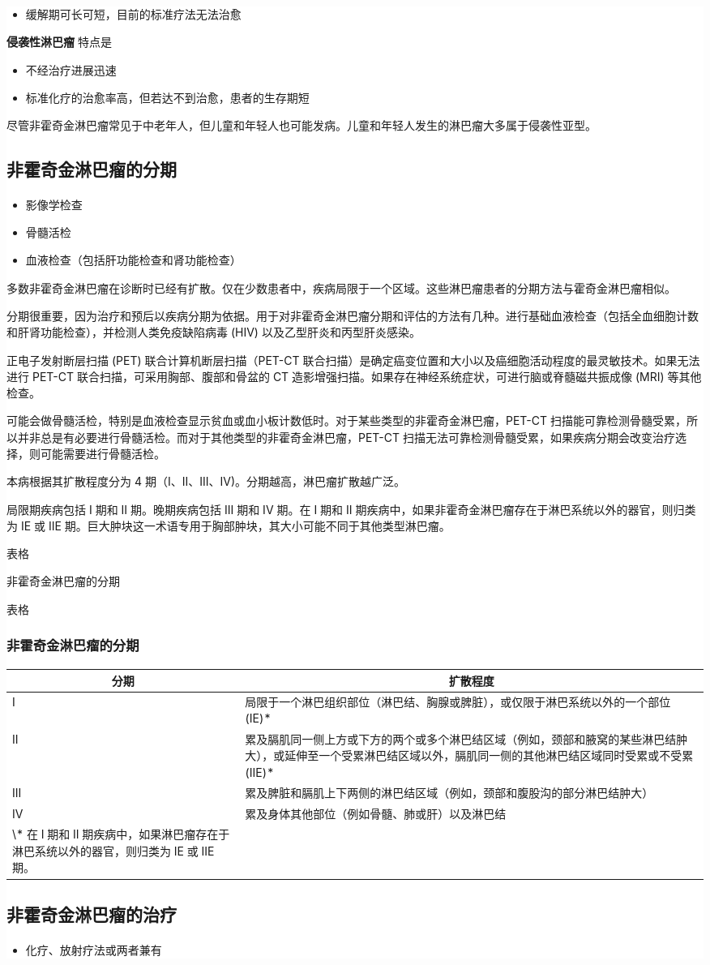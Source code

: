 - 缓解期可长可短，目前的标准疗法无法治愈


**侵袭性淋巴瘤** 特点是

- 不经治疗进展迅速

- 标准化疗的治愈率高，但若达不到治愈，患者的生存期短


尽管非霍奇金淋巴瘤常见于中老年人，但儿童和年轻人也可能发病。儿童和年轻人发生的淋巴瘤大多属于侵袭性亚型。

## 非霍奇金淋巴瘤的分期

- 影像学检查

- 骨髓活检

- 血液检查（包括肝功能检查和肾功能检查）


多数非霍奇金淋巴瘤在诊断时已经有扩散。仅在少数患者中，疾病局限于一个区域。这些淋巴瘤患者的分期方法与霍奇金淋巴瘤相似。

分期很重要，因为治疗和预后以疾病分期为依据。用于对非霍奇金淋巴瘤分期和评估的方法有几种。进行基础血液检查（包括全血细胞计数和肝肾功能检查），并检测人类免疫缺陷病毒 (HIV) 以及乙型肝炎和丙型肝炎感染。

正电子发射断层扫描 (PET) 联合计算机断层扫描（PET-CT 联合扫描）是确定癌变位置和大小以及癌细胞活动程度的最灵敏技术。如果无法进行 PET-CT 联合扫描，可采用胸部、腹部和骨盆的 CT 造影增强扫描。如果存在神经系统症状，可进行脑或脊髓磁共振成像 (MRI) 等其他检查。

可能会做骨髓活检，特别是血液检查显示贫血或血小板计数低时。对于某些类型的非霍奇金淋巴瘤，PET-CT 扫描能可靠检测骨髓受累，所以并非总是有必要进行骨髓活检。而对于其他类型的非霍奇金淋巴瘤，PET-CT 扫描无法可靠检测骨髓受累，如果疾病分期会改变治疗选择，则可能需要进行骨髓活检。

本病根据其扩散程度分为 4 期（I、II、III、IV)。分期越高，淋巴瘤扩散越广泛。

局限期疾病包括 I 期和 II 期。晚期疾病包括 III 期和 IV 期。在 I 期和 II 期疾病中，如果非霍奇金淋巴瘤存在于淋巴系统以外的器官，则归类为 IE 或 IIE 期。巨大肿块这一术语专用于胸部肿块，其大小可能不同于其他类型淋巴瘤。

表格

非霍奇金淋巴瘤的分期

表格

### 非霍奇金淋巴瘤的分期

| 分期 | 扩散程度 |
| --- | --- |
| I | 局限于一个淋巴组织部位（淋巴结、胸腺或脾脏），或仅限于淋巴系统以外的一个部位 (IE)\* |
| II | 累及膈肌同一侧上方或下方的两个或多个淋巴结区域（例如，颈部和腋窝的某些淋巴结肿大），或延伸至一个受累淋巴结区域以外，膈肌同一侧的其他淋巴结区域同时受累或不受累 (IIE)\* |
| III | 累及脾脏和膈肌上下两侧的淋巴结区域（例如，颈部和腹股沟的部分淋巴结肿大） |
| IV | 累及身体其他部位（例如骨髓、肺或肝）以及淋巴结 |
| \\* 在 I 期和 II 期疾病中，如果淋巴瘤存在于淋巴系统以外的器官，则归类为 IE 或 IIE 期。 |

## 非霍奇金淋巴瘤的治疗

- 化疗、放射疗法或两者兼有
